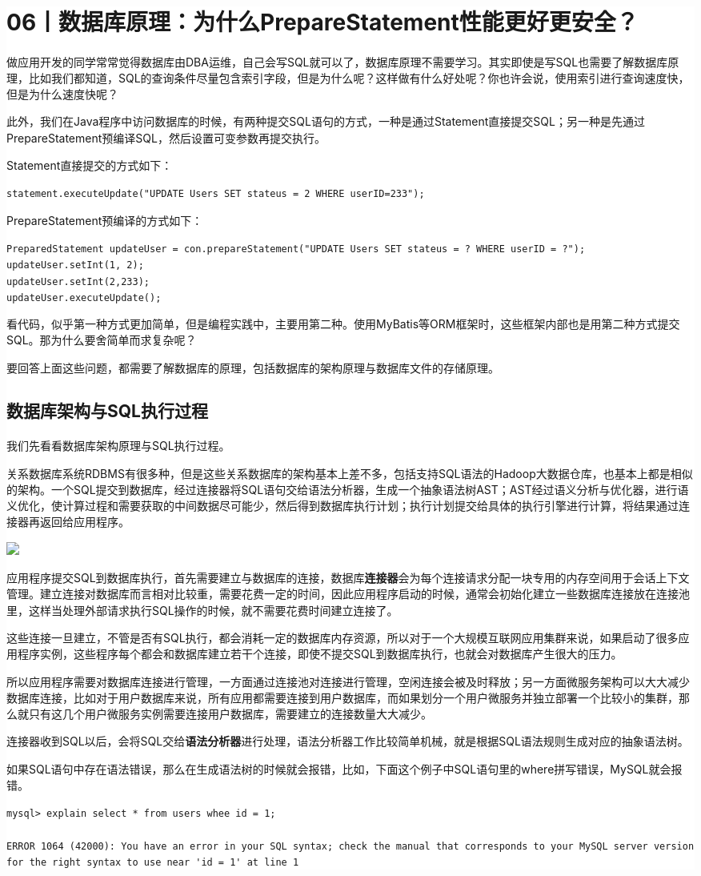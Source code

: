 # 06丨数据库原理：为什么PrepareStatement性能更好更安全？

做应用开发的同学常常觉得数据库由DBA运维，自己会写SQL就可以了，数据库原理不需要学习。其实即使是写SQL也需要了解数据库原理，比如我们都知道，SQL的查询条件尽量包含索引字段，但是为什么呢？这样做有什么好处呢？你也许会说，使用索引进行查询速度快，但是为什么速度快呢？

此外，我们在Java程序中访问数据库的时候，有两种提交SQL语句的方式，一种是通过Statement直接提交SQL；另一种是先通过PrepareStatement预编译SQL，然后设置可变参数再提交执行。

Statement直接提交的方式如下：

```
statement.executeUpdate("UPDATE Users SET stateus = 2 WHERE userID=233");
```

PrepareStatement预编译的方式如下：

```
PreparedStatement updateUser = con.prepareStatement("UPDATE Users SET stateus = ? WHERE userID = ?"); 
updateUser.setInt(1, 2); 
updateUser.setInt(2,233); 
updateUser.executeUpdate();
```

看代码，似乎第一种方式更加简单，但是编程实践中，主要用第二种。使用MyBatis等ORM框架时，这些框架内部也是用第二种方式提交SQL。那为什么要舍简单而求复杂呢？

要回答上面这些问题，都需要了解数据库的原理，包括数据库的架构原理与数据库文件的存储原理。

## 数据库架构与SQL执行过程

我们先看看数据库架构原理与SQL执行过程。

关系数据库系统RDBMS有很多种，但是这些关系数据库的架构基本上差不多，包括支持SQL语法的Hadoop大数据仓库，也基本上都是相似的架构。一个SQL提交到数据库，经过连接器将SQL语句交给语法分析器，生成一个抽象语法树AST；AST经过语义分析与优化器，进行语义优化，使计算过程和需要获取的中间数据尽可能少，然后得到数据库执行计划；执行计划提交给具体的执行引擎进行计算，将结果通过连接器再返回给应用程序。



![](<https://static001.geekbang.org/resource/image/fa/17/faec977f77e80f6d116e40735cf21e17.png>)<br>

 应用程序提交SQL到数据库执行，首先需要建立与数据库的连接，数据库**连接器**会为每个连接请求分配一块专用的内存空间用于会话上下文管理。建立连接对数据库而言相对比较重，需要花费一定的时间，因此应用程序启动的时候，通常会初始化建立一些数据库连接放在连接池里，这样当处理外部请求执行SQL操作的时候，就不需要花费时间建立连接了。

这些连接一旦建立，不管是否有SQL执行，都会消耗一定的数据库内存资源，所以对于一个大规模互联网应用集群来说，如果启动了很多应用程序实例，这些程序每个都会和数据库建立若干个连接，即使不提交SQL到数据库执行，也就会对数据库产生很大的压力。

所以应用程序需要对数据库连接进行管理，一方面通过连接池对连接进行管理，空闲连接会被及时释放；另一方面微服务架构可以大大减少数据库连接，比如对于用户数据库来说，所有应用都需要连接到用户数据库，而如果划分一个用户微服务并独立部署一个比较小的集群，那么就只有这几个用户微服务实例需要连接用户数据库，需要建立的连接数量大大减少。

连接器收到SQL以后，会将SQL交给**语法分析器**进行处理，语法分析器工作比较简单机械，就是根据SQL语法规则生成对应的抽象语法树。

如果SQL语句中存在语法错误，那么在生成语法树的时候就会报错，比如，下面这个例子中SQL语句里的where拼写错误，MySQL就会报错。

```
mysql> explain select * from users whee id = 1;

ERROR 1064 (42000): You have an error in your SQL syntax; check the manual that corresponds to your MySQL server version for the right syntax to use near 'id = 1' at line 1
```
